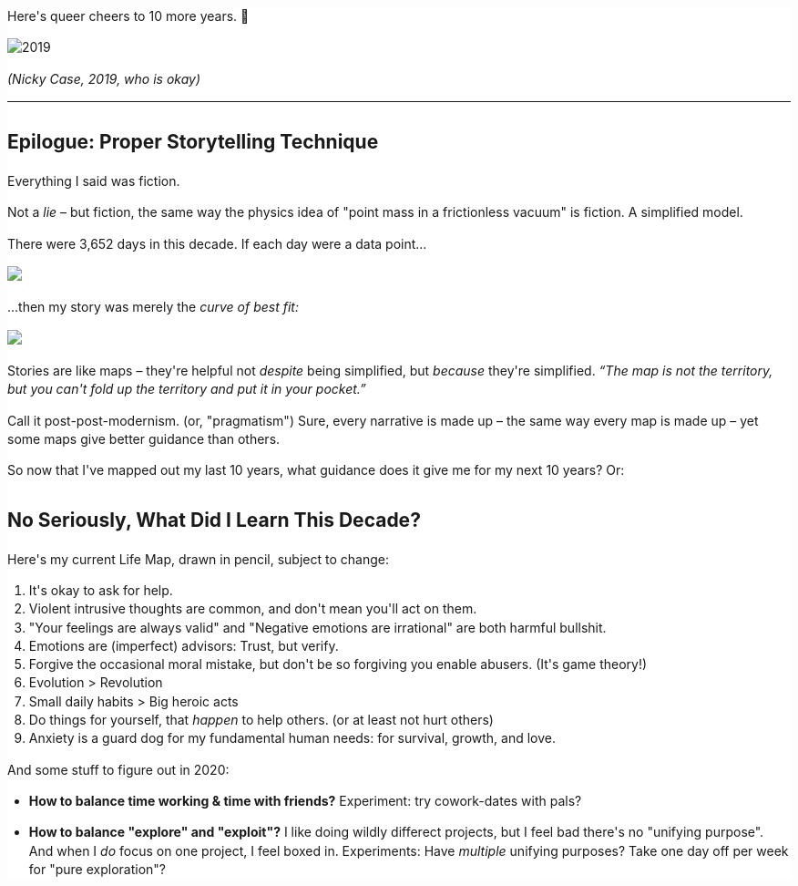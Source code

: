 Here's queer cheers to 10 more years. 🎉

![2019](/content/images/2019/12/2019.jpg)

_(Nicky Case, 2019, who is okay)_

* * *

Epilogue: Proper Storytelling Technique
---------------------------------------

Everything I said was fiction.

Not a _lie_ – but fiction, the same way the physics idea of "point mass in a frictionless vacuum" is fiction. A simplified model.

There were 3,652 days in this decade. If each day were a data point...

![](/content/images/2019/12/map0.png)

...then my story was merely the _curve of best fit:_

![](/content/images/2019/12/map1-1.png)

Stories are like maps – they're helpful not _despite_ being simplified, but _because_ they're simplified. _“The map is not the territory, but you can't fold up the territory and put it in your pocket.”_

Call it post-post-modernism. (or, "pragmatism") Sure, every narrative is made up – the same way every map is made up – yet some maps give better guidance than others.

So now that I've mapped out my last 10 years, what guidance does it give me for my next 10 years? Or:

No Seriously, What Did I Learn This Decade?
-------------------------------------------

Here's my current Life Map, drawn in pencil, subject to change:

1.  It's okay to ask for help.
2.  Violent intrusive thoughts are common, and don't mean you'll act on them.
3.  "Your feelings are always valid" and "Negative emotions are irrational" are both harmful bullshit.
4.  Emotions are (imperfect) advisors: Trust, but verify.
5.  Forgive the occasional moral mistake, but don't be so forgiving you enable abusers. (It's game theory!)
6.  Evolution > Revolution
7.  Small daily habits > Big heroic acts
8.  Do things for yourself, that _happen_ to help others. (or at least not hurt others)
9.  Anxiety is a guard dog for my fundamental human needs: for survival, growth, and love.

And some stuff to figure out in 2020:

*   **How to balance time working & time with friends?** Experiment: try cowork-dates with pals?

*   **How to balance "explore" and "exploit"?** I like doing wildly differect projects, but I feel bad there's no "unifying purpose". And when I _do_ focus on one project, I feel boxed in. Experiments: Have _multiple_ unifying purposes? Take one day off per week for "pure exploration"?
